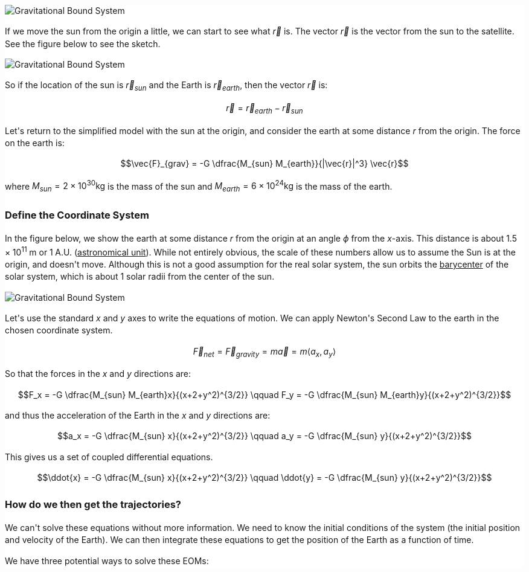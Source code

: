 ![Gravitational Bound System](../images/notes/week4/grav_01.png)

If we move the sun from the origin a little, we can start to see what $\vec{r}$ is. The vector $\vec{r}$ is the vector from the sun to the satellite. See the figure below to see the sketch.

![Gravitational Bound System](../images/notes/week4/grav_02.png)

So if the location of the sun is $\vec{r}_{sun}$ and the Earth is $\vec{r}_{earth}$, then the vector $\vec{r}$ is:

$$\vec{r} = \vec{r}_{earth} - \vec{r}_{sun}$$

Let's return to the simplified model with the sun at the origin, and consider the earth at some distance $r$ from the origin. The force on the earth is:

$$\vec{F}_{grav} = -G \dfrac{M_{sun} M_{earth}}{|\vec{r}|^3} \vec{r}$$

where $M_{sun} = 2\times10^{30} \mathrm{kg}$ is the mass of the sun and $M_{earth} = 6 \times 10^{24} \mathrm{kg}$ is the mass of the earth. 

### Define the Coordinate System

In the figure below, we show the earth at some distance $r$ from the origin at an angle $\phi$ from the $x$-axis. This distance is about $1.5 \times 10^{11}\;\mathrm{m}$ or $1\;\mathrm{A.U.}$ ([astronomical unit](https://en.wikipedia.org/wiki/Astronomical_unit)). While not entirely obvious, the scale of these numbers allow us to assume the Sun is at the origin, and doesn't move. Although this is not a good assumption for the real solar system, the sun orbits the [barycenter](https://en.wikipedia.org/wiki/Barycenter) of the solar system, which is about 1 solar radii from the center of the sun.

![Gravitational Bound System](../images/notes/week4/grav_03.png)

Let's use the standard $x$ and $y$ axes to write the equations of motion. We can apply Newton's Second Law to the earth in the chosen coordinate system. 

$$\vec{F}_{net} = \vec{F}_{gravity} = m\vec{a} = m\langle a_x, a_y \rangle$$ 

So that the forces in the $x$ and $y$ directions are:

$$F_x = -G \dfrac{M_{sun} M_{earth}x}{(x+2+y^2)^{3/2}} \qquad F_y = -G \dfrac{M_{sun} M_{earth}y}{(x+2+y^2)^{3/2}}$$

and thus the acceleration of the Earth in the $x$ and $y$ directions are:

$$a_x = -G \dfrac{M_{sun} x}{(x+2+y^2)^{3/2}} \qquad a_y = -G \dfrac{M_{sun} y}{(x+2+y^2)^{3/2}}$$

This gives us a set of coupled differential equations.

$$\ddot{x} = -G \dfrac{M_{sun} x}{(x+2+y^2)^{3/2}} \qquad \ddot{y} = -G \dfrac{M_{sun} y}{(x+2+y^2)^{3/2}}$$

### How do we then get the trajectories?

We can't solve these equations without more information. We need to know the initial conditions of the system (the initial position and velocity of the Earth). We can then integrate these equations to get the position of the Earth as a function of time.

We have three potential ways to solve these EOMs:
